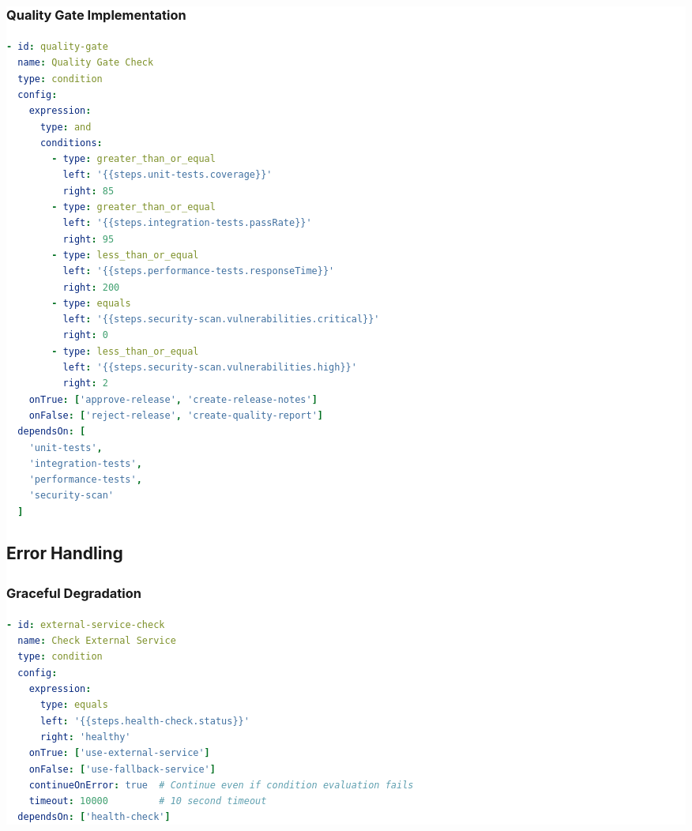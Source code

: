 ### Quality Gate Implementation
```yaml
- id: quality-gate
  name: Quality Gate Check
  type: condition
  config:
    expression:
      type: and
      conditions:
        - type: greater_than_or_equal
          left: '{{steps.unit-tests.coverage}}'
          right: 85
        - type: greater_than_or_equal
          left: '{{steps.integration-tests.passRate}}'
          right: 95
        - type: less_than_or_equal
          left: '{{steps.performance-tests.responseTime}}'
          right: 200
        - type: equals
          left: '{{steps.security-scan.vulnerabilities.critical}}'
          right: 0
        - type: less_than_or_equal
          left: '{{steps.security-scan.vulnerabilities.high}}'
          right: 2
    onTrue: ['approve-release', 'create-release-notes']
    onFalse: ['reject-release', 'create-quality-report']
  dependsOn: [
    'unit-tests',
    'integration-tests', 
    'performance-tests',
    'security-scan'
  ]
```

## Error Handling

### Graceful Degradation
```yaml
- id: external-service-check
  name: Check External Service
  type: condition
  config:
    expression:
      type: equals
      left: '{{steps.health-check.status}}'
      right: 'healthy'
    onTrue: ['use-external-service']
    onFalse: ['use-fallback-service']
    continueOnError: true  # Continue even if condition evaluation fails
    timeout: 10000         # 10 second timeout
  dependsOn: ['health-check']
```
